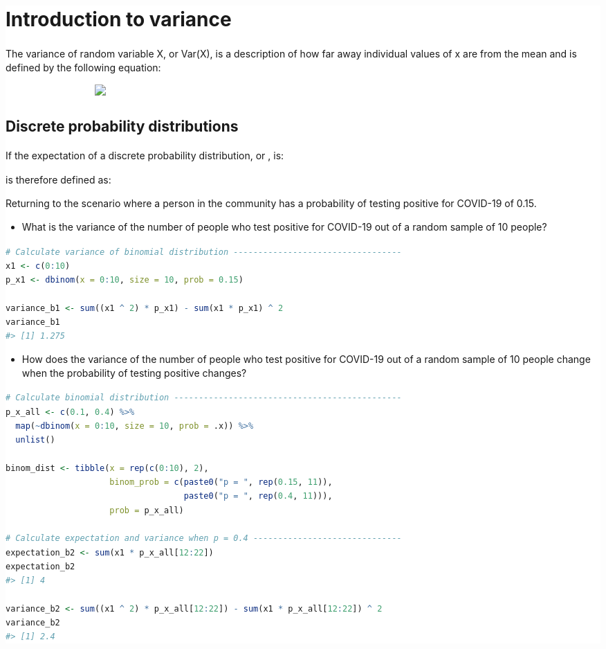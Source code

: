
# Introduction to variance

The variance of random variable X, or Var(X), is a description of how
far away individual values of x are from the mean and is defined by the
following equation:

![\\frac{1}{n} \\displaystyle \\sum\_{i=1}^n (X - \\overline{X})^2 = E \\left( \\left( X-E(X) \\right) ^2 \\right)](https://latex.codecogs.com/png.latex?%5Cfrac%7B1%7D%7Bn%7D%20%5Cdisplaystyle%20%5Csum_%7Bi%3D1%7D%5En%20%28X%20-%20%5Coverline%7BX%7D%29%5E2%20%3D%20E%20%5Cleft%28%20%5Cleft%28%20X-E%28X%29%20%5Cright%29%20%5E2%20%5Cright%29 "\frac{1}{n} \displaystyle \sum_{i=1}^n (X - \overline{X})^2 = E \left( \left( X-E(X) \right) ^2 \right)")

<img src="../../figures/st-expectation_and_variance-variance.jpg" width="70%" style="display: block; margin: auto;" />

## Discrete probability distributions

If the expectation of a discrete probability distribution, or
![E(X)](https://latex.codecogs.com/png.latex?E%28X%29 "E(X)"), is:

![\\displaystyle \\sum\_{i=1}^n x\_i \\times p(x\_i)](https://latex.codecogs.com/png.latex?%5Cdisplaystyle%20%5Csum_%7Bi%3D1%7D%5En%20x_i%20%5Ctimes%20p%28x_i%29 "\displaystyle \sum_{i=1}^n x_i \times p(x_i)")

![E(X^2)](https://latex.codecogs.com/png.latex?E%28X%5E2%29 "E(X^2)") is
therefore defined as:

![\\displaystyle \\sum\_{i=1}^n x\_i^2 \\times p(x\_i)](https://latex.codecogs.com/png.latex?%5Cdisplaystyle%20%5Csum_%7Bi%3D1%7D%5En%20x_i%5E2%20%5Ctimes%20p%28x_i%29 "\displaystyle \sum_{i=1}^n x_i^2 \times p(x_i)")

Returning to the scenario where a person in the community has a
probability of testing positive for COVID-19 of 0.15.

-   What is the variance of the number of people who test positive for
    COVID-19 out of a random sample of 10 people?

``` r
# Calculate variance of binomial distribution ----------------------------------  
x1 <- c(0:10)
p_x1 <- dbinom(x = 0:10, size = 10, prob = 0.15)  

variance_b1 <- sum((x1 ^ 2) * p_x1) - sum(x1 * p_x1) ^ 2  
variance_b1   
#> [1] 1.275     
```

-   How does the variance of the number of people who test positive for
    COVID-19 out of a random sample of 10 people change when the
    probability of testing positive changes?

``` r
# Calculate binomial distribution ----------------------------------------------   
p_x_all <- c(0.1, 0.4) %>%
  map(~dbinom(x = 0:10, size = 10, prob = .x)) %>%
  unlist()

binom_dist <- tibble(x = rep(c(0:10), 2),
                     binom_prob = c(paste0("p = ", rep(0.15, 11)),
                                    paste0("p = ", rep(0.4, 11))),
                     prob = p_x_all)  

# Calculate expectation and variance when p = 0.4 ------------------------------  
expectation_b2 <- sum(x1 * p_x_all[12:22])
expectation_b2
#> [1] 4  

variance_b2 <- sum((x1 ^ 2) * p_x_all[12:22]) - sum(x1 * p_x_all[12:22]) ^ 2  
variance_b2 
#> [1] 2.4  
```
